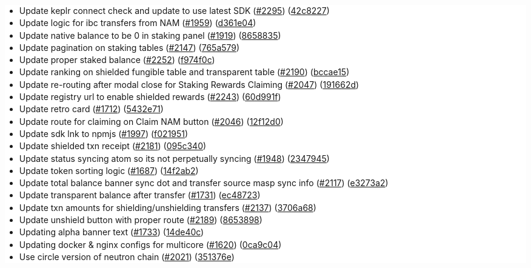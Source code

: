 * Update keplr connect check and update to use latest SDK  ([#2295](https://github.com/Mekong-labs/namada-interface/issues/2295)) ([42c8227](https://github.com/Mekong-labs/namada-interface/commit/42c8227d1625d354e33f42b93231648f0481006c))
* Update logic for ibc transfers from NAM ([#1959](https://github.com/Mekong-labs/namada-interface/issues/1959)) ([d361e04](https://github.com/Mekong-labs/namada-interface/commit/d361e04c23a03ccc18cfec0065182bc5604dd851))
* Update native balance to be 0 in staking panel ([#1919](https://github.com/Mekong-labs/namada-interface/issues/1919)) ([8658835](https://github.com/Mekong-labs/namada-interface/commit/865883579fb79e015ca76e8c3e68ba6877109148))
* Update pagination on staking tables ([#2147](https://github.com/Mekong-labs/namada-interface/issues/2147)) ([765a579](https://github.com/Mekong-labs/namada-interface/commit/765a579d8f754e6a6a42b36ac3b0f72225e957ba))
* Update proper staked balance ([#2252](https://github.com/Mekong-labs/namada-interface/issues/2252)) ([f974f0c](https://github.com/Mekong-labs/namada-interface/commit/f974f0c69408daaf06050369069ecb52e5a7fc39))
* Update ranking on shielded fungible table and transparent table ([#2190](https://github.com/Mekong-labs/namada-interface/issues/2190)) ([bccae15](https://github.com/Mekong-labs/namada-interface/commit/bccae15b32d721fe83ff4fb74d7a68778e3ef3b1))
* Update re-routing after modal close for Staking Rewards Claiming ([#2047](https://github.com/Mekong-labs/namada-interface/issues/2047)) ([191662d](https://github.com/Mekong-labs/namada-interface/commit/191662d897b6d7180f5595308d30eae75c28d086))
* Update registry url to enable shielded rewards ([#2243](https://github.com/Mekong-labs/namada-interface/issues/2243)) ([60d991f](https://github.com/Mekong-labs/namada-interface/commit/60d991f73fc83f97cabb4b062e26ac20d5934076))
* Update retro card ([#1712](https://github.com/Mekong-labs/namada-interface/issues/1712)) ([5432e71](https://github.com/Mekong-labs/namada-interface/commit/5432e71d3c3902fb73c436ae3d878a857582fca2))
* Update route for claiming on Claim NAM button ([#2046](https://github.com/Mekong-labs/namada-interface/issues/2046)) ([12f12d0](https://github.com/Mekong-labs/namada-interface/commit/12f12d0bc3c1dad41c7221336d2856f5e704f852))
* Update sdk lnk to npmjs ([#1997](https://github.com/Mekong-labs/namada-interface/issues/1997)) ([f021951](https://github.com/Mekong-labs/namada-interface/commit/f021951fafd95abdc737a258e75306a9ea99d252))
* Update shielded txn receipt ([#2181](https://github.com/Mekong-labs/namada-interface/issues/2181)) ([095c340](https://github.com/Mekong-labs/namada-interface/commit/095c340320e384796d71486348cd0fc3bc498591))
* Update status syncing atom so its not perpetually syncing ([#1948](https://github.com/Mekong-labs/namada-interface/issues/1948)) ([2347945](https://github.com/Mekong-labs/namada-interface/commit/23479450c14b14b6d4eb016c6e33dc5077e7c90c))
* Update token sorting logic ([#1687](https://github.com/Mekong-labs/namada-interface/issues/1687)) ([14f2ab2](https://github.com/Mekong-labs/namada-interface/commit/14f2ab275a1cb0613f1bc57dfaeb34628969d0f2))
* Update total balance banner sync dot and transfer source masp sync info ([#2117](https://github.com/Mekong-labs/namada-interface/issues/2117)) ([e3273a2](https://github.com/Mekong-labs/namada-interface/commit/e3273a220720a3dccc33f7ac19b15b139131d95f))
* Update transparent balance after transfer ([#1731](https://github.com/Mekong-labs/namada-interface/issues/1731)) ([ec48723](https://github.com/Mekong-labs/namada-interface/commit/ec4872392f71c1252ca907f8a46853e395747470))
* Update txn amounts for shielding/unshielding transfers ([#2137](https://github.com/Mekong-labs/namada-interface/issues/2137)) ([3706a68](https://github.com/Mekong-labs/namada-interface/commit/3706a68650c26eb17fb9b8dfc2ceaf0ac441e39f))
* Update unshield button with proper route ([#2189](https://github.com/Mekong-labs/namada-interface/issues/2189)) ([8653898](https://github.com/Mekong-labs/namada-interface/commit/865389833898b845f72adc265b2a90ca3dfff940))
* Updating alpha banner text ([#1733](https://github.com/Mekong-labs/namada-interface/issues/1733)) ([14de40c](https://github.com/Mekong-labs/namada-interface/commit/14de40c9e03f5fe5f9fc73585f07376480ffd74b))
* Updating docker & nginx configs for multicore ([#1620](https://github.com/Mekong-labs/namada-interface/issues/1620)) ([0ca9c04](https://github.com/Mekong-labs/namada-interface/commit/0ca9c04ca6b2ca0130d1a5e51946fdab0bf02f8a))
* Use circle version of neutron chain ([#2021](https://github.com/Mekong-labs/namada-interface/issues/2021)) ([351376e](https://github.com/Mekong-labs/namada-interface/commit/351376eeeb3c796248c2f43a3c7c5174f2170aaa))